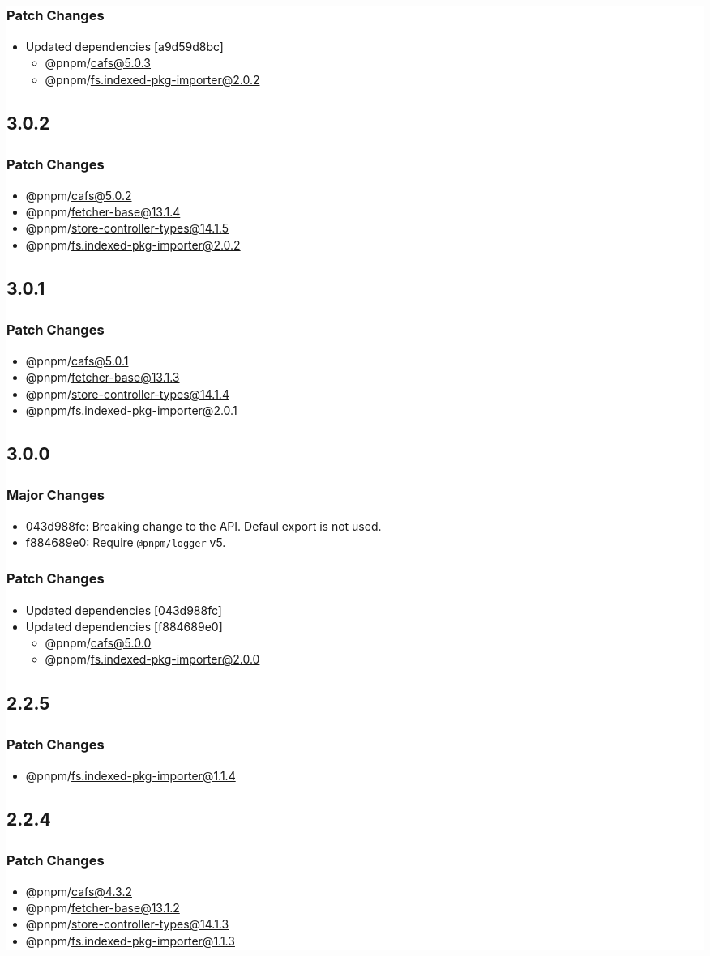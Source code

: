### Patch Changes

- Updated dependencies [a9d59d8bc]
  - @pnpm/cafs@5.0.3
  - @pnpm/fs.indexed-pkg-importer@2.0.2

## 3.0.2

### Patch Changes

- @pnpm/cafs@5.0.2
- @pnpm/fetcher-base@13.1.4
- @pnpm/store-controller-types@14.1.5
- @pnpm/fs.indexed-pkg-importer@2.0.2

## 3.0.1

### Patch Changes

- @pnpm/cafs@5.0.1
- @pnpm/fetcher-base@13.1.3
- @pnpm/store-controller-types@14.1.4
- @pnpm/fs.indexed-pkg-importer@2.0.1

## 3.0.0

### Major Changes

- 043d988fc: Breaking change to the API. Defaul export is not used.
- f884689e0: Require `@pnpm/logger` v5.

### Patch Changes

- Updated dependencies [043d988fc]
- Updated dependencies [f884689e0]
  - @pnpm/cafs@5.0.0
  - @pnpm/fs.indexed-pkg-importer@2.0.0

## 2.2.5

### Patch Changes

- @pnpm/fs.indexed-pkg-importer@1.1.4

## 2.2.4

### Patch Changes

- @pnpm/cafs@4.3.2
- @pnpm/fetcher-base@13.1.2
- @pnpm/store-controller-types@14.1.3
- @pnpm/fs.indexed-pkg-importer@1.1.3
